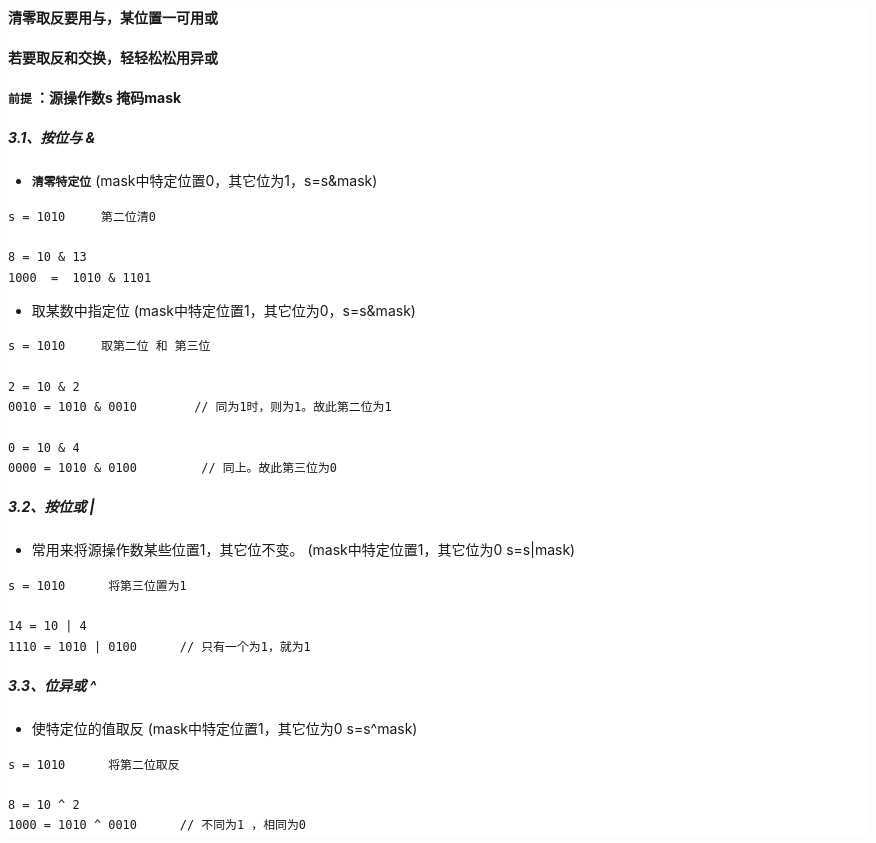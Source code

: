 #### 清零取反要用与，某位置一可用或

#### 若要取反和交换，轻轻松松用异或

#### **`前提`**  ：源操作数s       掩码mask
##### 3.1、按位与 &


* **`清零特定位`**  (mask中特定位置0，其它位为1，s=s&mask)


```
s = 1010     第二位清0

8 = 10 & 13
1000  =  1010 & 1101

```


* 取某数中指定位 (mask中特定位置1，其它位为0，s=s&mask)


```
s = 1010     取第二位 和 第三位

2 = 10 & 2
0010 = 1010 & 0010        // 同为1时，则为1。故此第二位为1

0 = 10 & 4
0000 = 1010 & 0100         // 同上。故此第三位为0

```
##### 3.2、按位或 |


* 常用来将源操作数某些位置1，其它位不变。 (mask中特定位置1，其它位为0 s=s|mask)


```
s = 1010      将第三位置为1

14 = 10 | 4
1110 = 1010 | 0100      // 只有一个为1，就为1

```
##### 3.3、位异或 ^


* 使特定位的值取反 (mask中特定位置1，其它位为0 s=s^mask)


```
s = 1010      将第二位取反

8 = 10 ^ 2
1000 = 1010 ^ 0010      // 不同为1 ，相同为0

```
